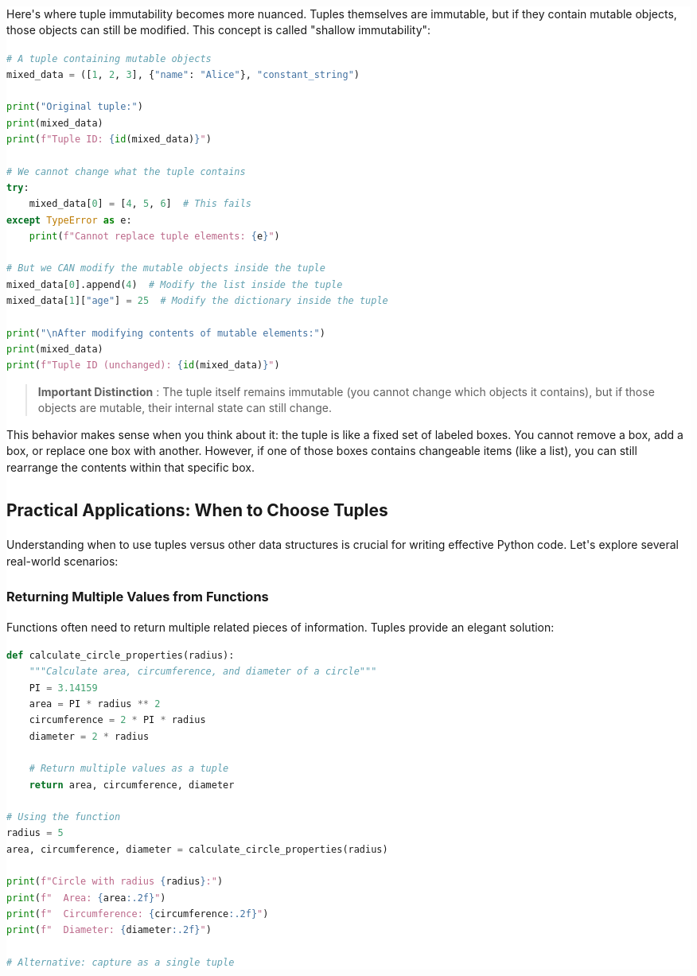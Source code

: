 Here's where tuple immutability becomes more nuanced. Tuples themselves are immutable, but if they contain mutable objects, those objects can still be modified. This concept is called "shallow immutability":

```python
# A tuple containing mutable objects
mixed_data = ([1, 2, 3], {"name": "Alice"}, "constant_string")

print("Original tuple:")
print(mixed_data)
print(f"Tuple ID: {id(mixed_data)}")

# We cannot change what the tuple contains
try:
    mixed_data[0] = [4, 5, 6]  # This fails
except TypeError as e:
    print(f"Cannot replace tuple elements: {e}")

# But we CAN modify the mutable objects inside the tuple
mixed_data[0].append(4)  # Modify the list inside the tuple
mixed_data[1]["age"] = 25  # Modify the dictionary inside the tuple

print("\nAfter modifying contents of mutable elements:")
print(mixed_data)
print(f"Tuple ID (unchanged): {id(mixed_data)}")
```

> **Important Distinction** : The tuple itself remains immutable (you cannot change which objects it contains), but if those objects are mutable, their internal state can still change.

This behavior makes sense when you think about it: the tuple is like a fixed set of labeled boxes. You cannot remove a box, add a box, or replace one box with another. However, if one of those boxes contains changeable items (like a list), you can still rearrange the contents within that specific box.

## Practical Applications: When to Choose Tuples

Understanding when to use tuples versus other data structures is crucial for writing effective Python code. Let's explore several real-world scenarios:

### Returning Multiple Values from Functions

Functions often need to return multiple related pieces of information. Tuples provide an elegant solution:

```python
def calculate_circle_properties(radius):
    """Calculate area, circumference, and diameter of a circle"""
    PI = 3.14159
    area = PI * radius ** 2
    circumference = 2 * PI * radius
    diameter = 2 * radius
  
    # Return multiple values as a tuple
    return area, circumference, diameter

# Using the function
radius = 5
area, circumference, diameter = calculate_circle_properties(radius)

print(f"Circle with radius {radius}:")
print(f"  Area: {area:.2f}")
print(f"  Circumference: {circumference:.2f}")
print(f"  Diameter: {diameter:.2f}")

# Alternative: capture as a single tuple
```